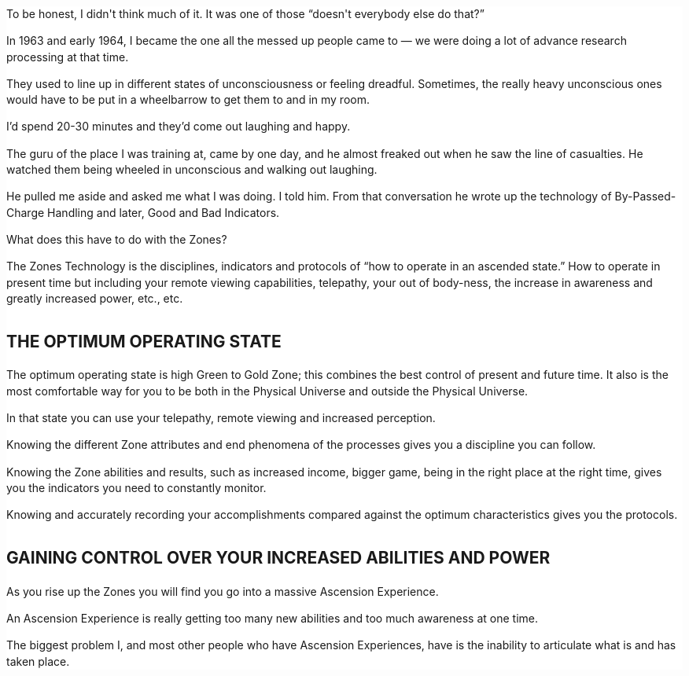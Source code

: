 To be honest, I didn't think much of it.  It was one of those “doesn't
everybody else do that?”

In 1963 and early 1964, I became the one all the messed up people came
to — we were doing a lot of advance research processing at that time.

They used to line up in different states of unconsciousness or feeling
dreadful.  Sometimes, the really heavy unconscious ones would have to be
put in a wheelbarrow to get them to and in my room.

I’d spend 20-30 minutes and they’d come out laughing and happy.

The guru of the place I was training at, came by one day, and he almost
freaked out when he saw the line of casualties.  He watched them being
wheeled in unconscious and walking out laughing.

He pulled me aside and asked me what I was doing.  I told him.  From
that conversation he wrote up the technology of By-Passed-Charge
Handling and later, Good and Bad Indicators.

What does this have to do with the Zones?

The Zones Technology is the disciplines, indicators and protocols of
“how to operate in an ascended state.” How to operate in present time
but including your remote viewing capabilities, telepathy, your out of
body-ness, the increase in awareness and greatly increased power, etc.,
etc.

## THE OPTIMUM OPERATING STATE

The optimum operating state is high Green to Gold Zone; this combines
the best control of present and future time.  It also is the most
comfortable way for you to be both in the Physical Universe and outside
the Physical Universe.

In that state you can use your telepathy, remote viewing and increased
perception.

Knowing the different Zone attributes and end phenomena of the processes
gives you a discipline you can follow.

Knowing the Zone abilities and results, such as increased income, bigger
game, being in the right place at the right time, gives you the
indicators you need to constantly monitor.

Knowing and accurately recording your accomplishments compared against
the optimum characteristics gives you the protocols.

## GAINING CONTROL OVER YOUR INCREASED ABILITIES AND POWER

As you rise up the Zones you will find you go into a massive Ascension
Experience.

An Ascension Experience is really getting too many new abilities and too
much awareness at one time.

The biggest problem I, and most other people who have Ascension
Experiences, have is the inability to articulate what is and has taken
place.
